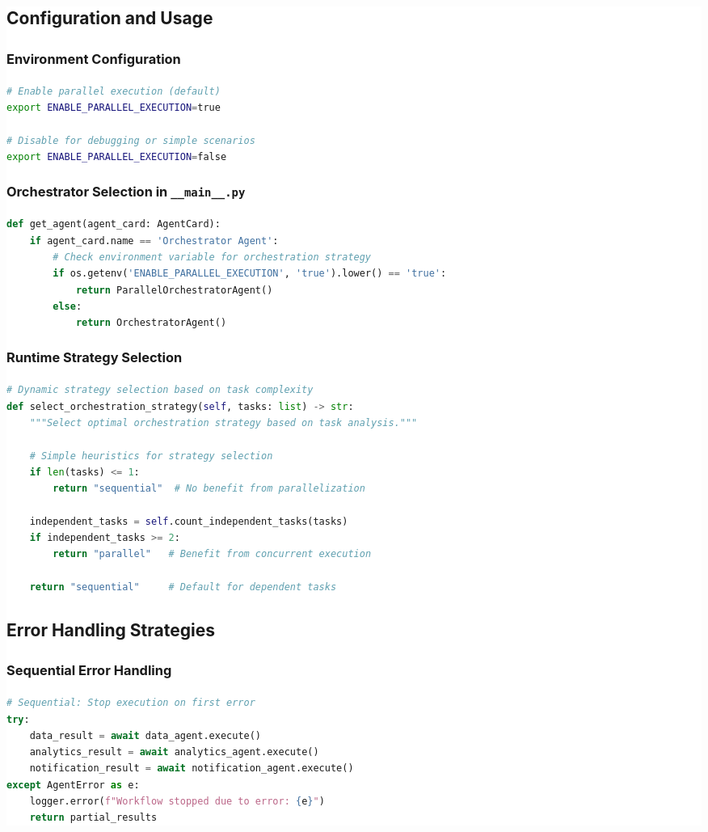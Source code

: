 ## Configuration and Usage

### Environment Configuration

```bash
# Enable parallel execution (default)
export ENABLE_PARALLEL_EXECUTION=true

# Disable for debugging or simple scenarios
export ENABLE_PARALLEL_EXECUTION=false
```

### Orchestrator Selection in `__main__.py`

```python
def get_agent(agent_card: AgentCard):
    if agent_card.name == 'Orchestrator Agent':
        # Check environment variable for orchestration strategy
        if os.getenv('ENABLE_PARALLEL_EXECUTION', 'true').lower() == 'true':
            return ParallelOrchestratorAgent()
        else:
            return OrchestratorAgent()
```

### Runtime Strategy Selection

```python
# Dynamic strategy selection based on task complexity
def select_orchestration_strategy(self, tasks: list) -> str:
    """Select optimal orchestration strategy based on task analysis."""
    
    # Simple heuristics for strategy selection
    if len(tasks) <= 1:
        return "sequential"  # No benefit from parallelization
    
    independent_tasks = self.count_independent_tasks(tasks)
    if independent_tasks >= 2:
        return "parallel"   # Benefit from concurrent execution
    
    return "sequential"     # Default for dependent tasks
```

## Error Handling Strategies

### Sequential Error Handling

```python
# Sequential: Stop execution on first error
try:
    data_result = await data_agent.execute()
    analytics_result = await analytics_agent.execute()
    notification_result = await notification_agent.execute()
except AgentError as e:
    logger.error(f"Workflow stopped due to error: {e}")
    return partial_results
```
